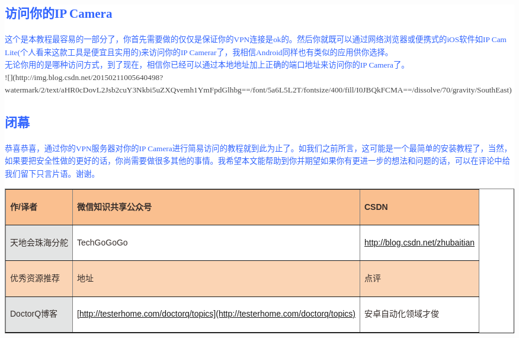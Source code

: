 ## <span style="font-family: 'Century Schoolbook', Georgia, Times, serif; color: rgb(51, 102, 255);"><span style="line-height: 18px;">访问你的IP Camera</span></span>
<div><span style="font-family: 'Century Schoolbook', Georgia, Times, serif; color: rgb(51, 102, 255);"><span style="font-size: 13.3333339691162px; line-height: 18px;">这个是本教程最容易的一部分了，你首先需要做的仅仅是保证你的VPN连接是ok的。然后你就既可以通过网络浏览器或便携式的iOS软件如IP Cam Lite(个人看来这款工具是便宜且实用的)来访问你的IP Camerar了，我相信Android同样也有类似的应用供你选择。</span></span></div><div><span style="font-family: 'Century Schoolbook', Georgia, Times, serif; color: rgb(51, 102, 255);"><span style="font-size: 13.3333339691162px; line-height: 18px;">无论你用的是哪种访问方式，到了现在，相信你已经可以通过本地地址加上正确的端口地址来访问你的IP Camera了。</span></span></div><div><span style="font-family: 'Century Schoolbook', Georgia, Times, serif; color: rgb(68, 68, 68);"><span style="font-size: 13.3333339691162px; line-height: 18px;">
</span></span></div><div><span style="font-family: 'Century Schoolbook', Georgia, Times, serif; color: rgb(68, 68, 68);"><span style="font-size: 13.3333339691162px; line-height: 18px;">![](http://img.blog.csdn.net/20150211005640498?watermark/2/text/aHR0cDovL2Jsb2cuY3Nkbi5uZXQvemh1YmFpdGlhbg==/font/5a6L5L2T/fontsize/400/fill/I0JBQkFCMA==/dissolve/70/gravity/SouthEast)
</span></span></div>

## <span style="font-family: 'Century Schoolbook', Georgia, Times, serif; color: rgb(51, 102, 255);"><span style="line-height: 18px;">闭幕</span></span>
<div><span style="font-family: 'Century Schoolbook', Georgia, Times, serif; color: rgb(51, 102, 255);"><span style="font-size: 13.3333339691162px; line-height: 18px;">恭喜恭喜，通过你的VPN服务器对你的IP Camera进行简易访问的教程就到此为止了。如我们之前所言，这可能是一个最简单的安装教程了，当然，如果要把安全性做的更好的话，你尚需要做很多其他的事情。我希望本文能帮助到你并期望如果你有更进一步的想法和问题的话，可以在评论中给我们留下只言片语。谢谢。</span></span></div><div>
</div><div><table border="1" cellspacing="0" cellpadding="0" style="color: rgb(54, 46, 43); font-family: Arial; font-size: 14px; line-height: 26px;"><tbody><tr><td valign="top" style="background: rgb(250, 191, 143);">

**作/译者**
</td><td valign="top" style="background: rgb(250, 191, 143);">

**微信知识共享公众号**
</td><td valign="top" style="background: rgb(250, 191, 143);">

**CSDN**
</td></tr><tr><td valign="top" style="background: rgb(227, 228, 228);">

天地会珠海分舵
</td><td valign="top">

TechGoGoGo
</td><td valign="top">

http://blog.csdn.net/zhubaitian
</td></tr><tr><td valign="top" style="background: rgb(251, 212, 180);">

优秀资源推荐
</td><td valign="top" style="background: rgb(251, 212, 180);">

地址
</td><td valign="top" style="background: rgb(251, 212, 180);">

点评
</td></tr><tr><td valign="top" style="background: rgb(227, 228, 228);">

DoctorQ博客
</td><td valign="top">

[http://testerhome.com/doctorq/topics](http://testerhome.com/doctorq/topics)
</td><td valign="top">

安卓自动化领域才俊      
</td></tr></tbody></table>
</div></div>